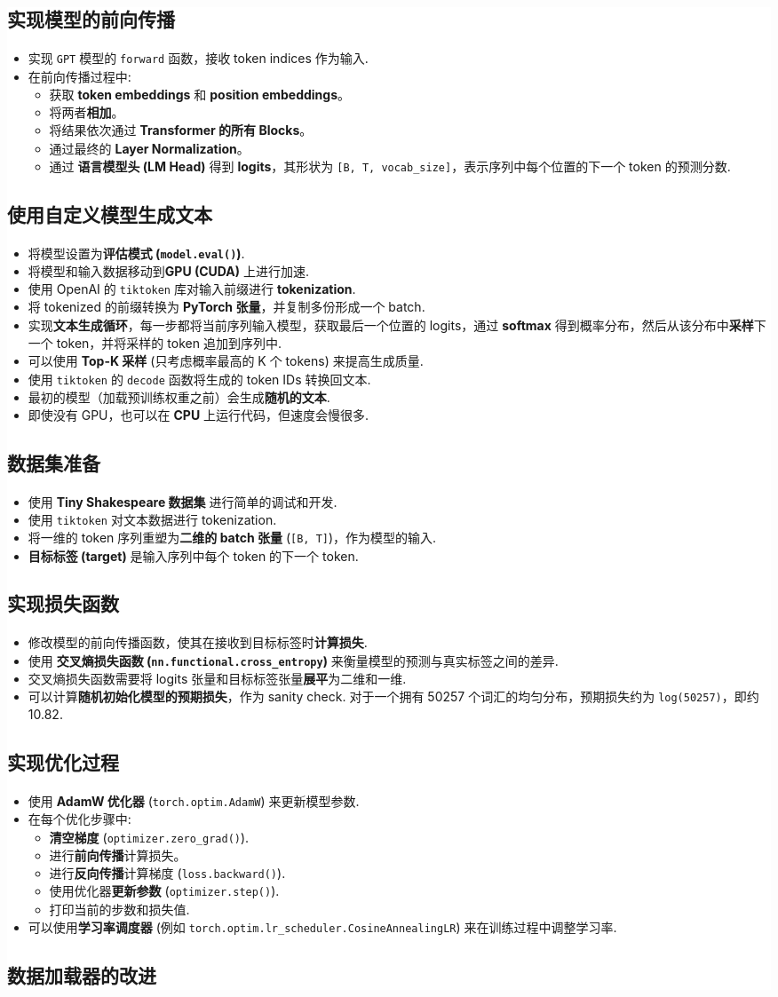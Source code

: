 ## 实现模型的前向传播

*   实现 `GPT` 模型的 `forward` 函数，接收 token indices 作为输入.
*   在前向传播过程中:
    *   获取 **token embeddings** 和 **position embeddings**。
    *   将两者**相加**。
    *   将结果依次通过 **Transformer 的所有 Blocks**。
    *   通过最终的 **Layer Normalization**。
    *   通过 **语言模型头 (LM Head)** 得到 **logits**，其形状为 `[B, T, vocab_size]`，表示序列中每个位置的下一个 token 的预测分数.

## 使用自定义模型生成文本

*   将模型设置为**评估模式 (`model.eval()`)**.
*   将模型和输入数据移动到**GPU (CUDA)** 上进行加速.
*   使用 OpenAI 的 `tiktoken` 库对输入前缀进行 **tokenization**.
*   将 tokenized 的前缀转换为 **PyTorch 张量**，并复制多份形成一个 batch.
*   实现**文本生成循环**，每一步都将当前序列输入模型，获取最后一个位置的 logits，通过 **softmax** 得到概率分布，然后从该分布中**采样**下一个 token，并将采样的 token 追加到序列中.
*   可以使用 **Top-K 采样** (只考虑概率最高的 K 个 tokens) 来提高生成质量.
*   使用 `tiktoken` 的 `decode` 函数将生成的 token IDs 转换回文本.
*   最初的模型（加载预训练权重之前）会生成**随机的文本**.
*   即使没有 GPU，也可以在 **CPU** 上运行代码，但速度会慢很多.

## 数据集准备

*   使用 **Tiny Shakespeare 数据集** 进行简单的调试和开发.
*   使用 `tiktoken` 对文本数据进行 tokenization.
*   将一维的 token 序列重塑为**二维的 batch 张量** (`[B, T]`)，作为模型的输入.
*   **目标标签 (target)** 是输入序列中每个 token 的下一个 token.

## 实现损失函数

*   修改模型的前向传播函数，使其在接收到目标标签时**计算损失**.
*   使用 **交叉熵损失函数 (`nn.functional.cross_entropy`)** 来衡量模型的预测与真实标签之间的差异.
*   交叉熵损失函数需要将 logits 张量和目标标签张量**展平**为二维和一维.
*   可以计算**随机初始化模型的预期损失**，作为 sanity check. 对于一个拥有 50257 个词汇的均匀分布，预期损失约为 `log(50257)`，即约 10.82.

## 实现优化过程

*   使用 **AdamW 优化器** (`torch.optim.AdamW`) 来更新模型参数.
*   在每个优化步骤中:
    *   **清空梯度** (`optimizer.zero_grad()`).
    *   进行**前向传播**计算损失。
    *   进行**反向传播**计算梯度 (`loss.backward()`).
    *   使用优化器**更新参数** (`optimizer.step()`).
    *   打印当前的步数和损失值.
*   可以使用**学习率调度器** (例如 `torch.optim.lr_scheduler.CosineAnnealingLR`) 来在训练过程中调整学习率.

## 数据加载器的改进
